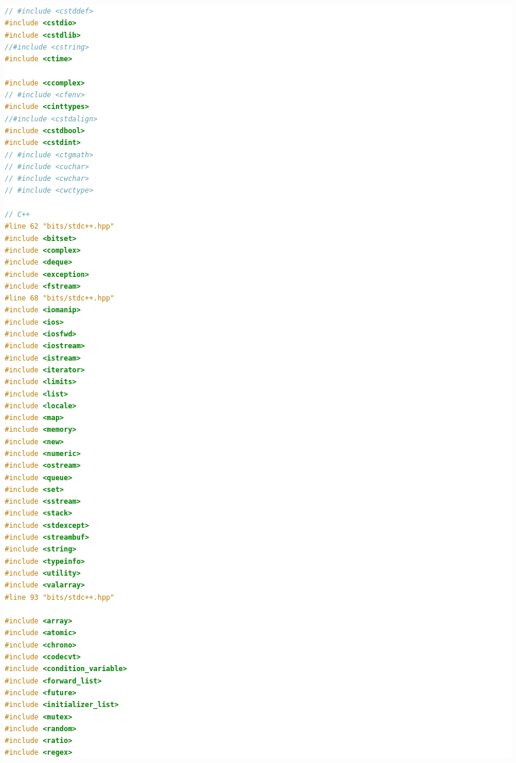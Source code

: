 ```cpp
// #include <cstddef>
#include <cstdio>
#include <cstdlib>
//#include <cstring>
#include <ctime>

#include <ccomplex>
// #include <cfenv>
#include <cinttypes>
//#include <cstdalign>
#include <cstdbool>
#include <cstdint>
// #include <ctgmath>
// #include <cuchar>
// #include <cwchar>
// #include <cwctype>

// C++
#line 62 "bits/stdc++.hpp"
#include <bitset>
#include <complex>
#include <deque>
#include <exception>
#include <fstream>
#line 68 "bits/stdc++.hpp"
#include <iomanip>
#include <ios>
#include <iosfwd>
#include <iostream>
#include <istream>
#include <iterator>
#include <limits>
#include <list>
#include <locale>
#include <map>
#include <memory>
#include <new>
#include <numeric>
#include <ostream>
#include <queue>
#include <set>
#include <sstream>
#include <stack>
#include <stdexcept>
#include <streambuf>
#include <string>
#include <typeinfo>
#include <utility>
#include <valarray>
#line 93 "bits/stdc++.hpp"

#include <array>
#include <atomic>
#include <chrono>
#include <codecvt>
#include <condition_variable>
#include <forward_list>
#include <future>
#include <initializer_list>
#include <mutex>
#include <random>
#include <ratio>
#include <regex>
```